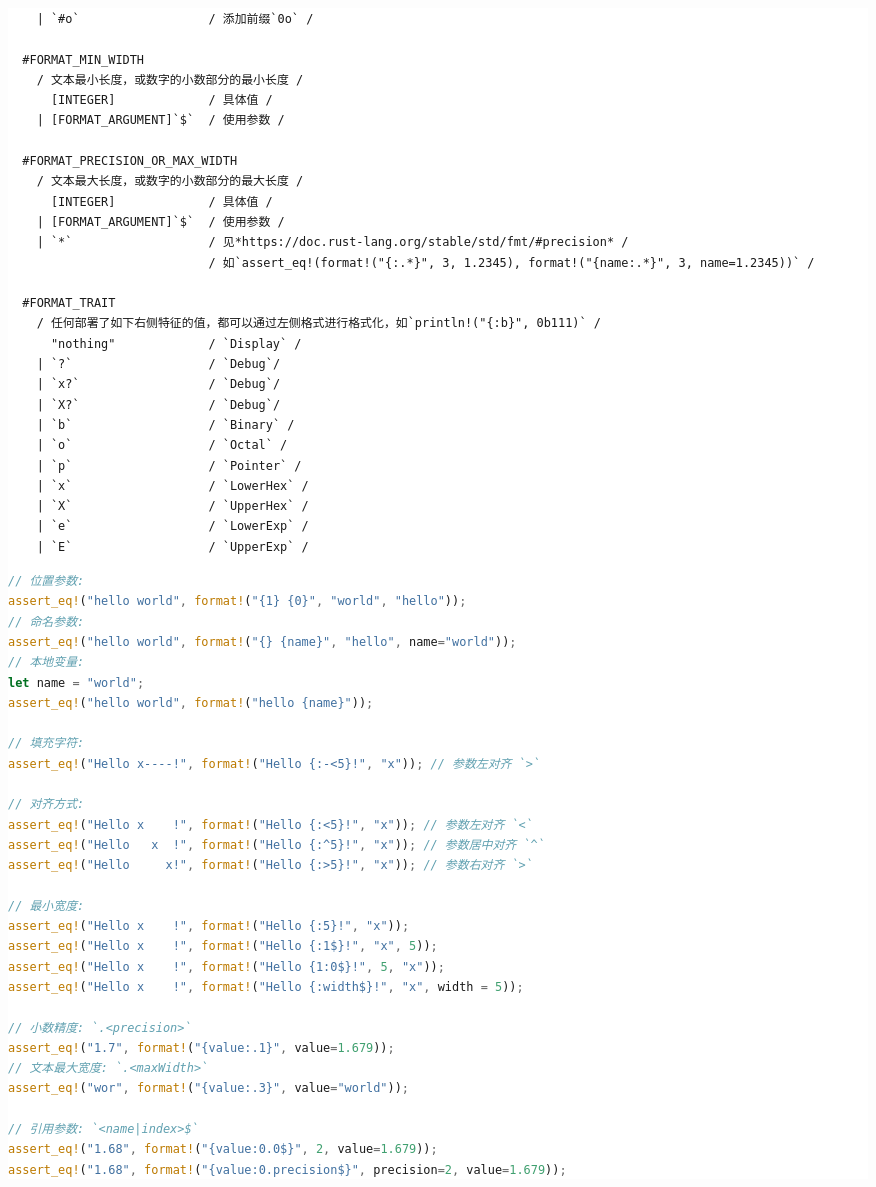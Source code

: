 ```pseudo
    | `#o`                  / 添加前缀`0o` /

  #FORMAT_MIN_WIDTH
    / 文本最小长度，或数字的小数部分的最小长度 /
      [INTEGER]             / 具体值 /
    | [FORMAT_ARGUMENT]`$`  / 使用参数 /

  #FORMAT_PRECISION_OR_MAX_WIDTH
    / 文本最大长度，或数字的小数部分的最大长度 /
      [INTEGER]             / 具体值 /
    | [FORMAT_ARGUMENT]`$`  / 使用参数 /
    | `*`                   / 见*https://doc.rust-lang.org/stable/std/fmt/#precision* /
                            / 如`assert_eq!(format!("{:.*}", 3, 1.2345), format!("{name:.*}", 3, name=1.2345))` /

  #FORMAT_TRAIT
    / 任何部署了如下右侧特征的值，都可以通过左侧格式进行格式化，如`println!("{:b}", 0b111)` /
      "nothing"             / `Display` /
    | `?`                   / `Debug`/
    | `x?`                  / `Debug`/
    | `X?`                  / `Debug`/
    | `b`                   / `Binary` /
    | `o`                   / `Octal` /
    | `p`                   / `Pointer` /
    | `x`                   / `LowerHex` /
    | `X`                   / `UpperHex` /
    | `e`                   / `LowerExp` /
    | `E`                   / `UpperExp` /
```

```rust
// 位置参数:
assert_eq!("hello world", format!("{1} {0}", "world", "hello"));
// 命名参数:
assert_eq!("hello world", format!("{} {name}", "hello", name="world"));
// 本地变量:
let name = "world";
assert_eq!("hello world", format!("hello {name}"));

// 填充字符:
assert_eq!("Hello x----!", format!("Hello {:-<5}!", "x")); // 参数左对齐 `>`

// 对齐方式:
assert_eq!("Hello x    !", format!("Hello {:<5}!", "x")); // 参数左对齐 `<`
assert_eq!("Hello   x  !", format!("Hello {:^5}!", "x")); // 参数居中对齐 `^`
assert_eq!("Hello     x!", format!("Hello {:>5}!", "x")); // 参数右对齐 `>`

// 最小宽度:
assert_eq!("Hello x    !", format!("Hello {:5}!", "x"));
assert_eq!("Hello x    !", format!("Hello {:1$}!", "x", 5));
assert_eq!("Hello x    !", format!("Hello {1:0$}!", 5, "x"));
assert_eq!("Hello x    !", format!("Hello {:width$}!", "x", width = 5));

// 小数精度: `.<precision>`
assert_eq!("1.7", format!("{value:.1}", value=1.679));
// 文本最大宽度: `.<maxWidth>`
assert_eq!("wor", format!("{value:.3}", value="world"));

// 引用参数: `<name|index>$`
assert_eq!("1.68", format!("{value:0.0$}", 2, value=1.679));
assert_eq!("1.68", format!("{value:0.precision$}", precision=2, value=1.679));
```
